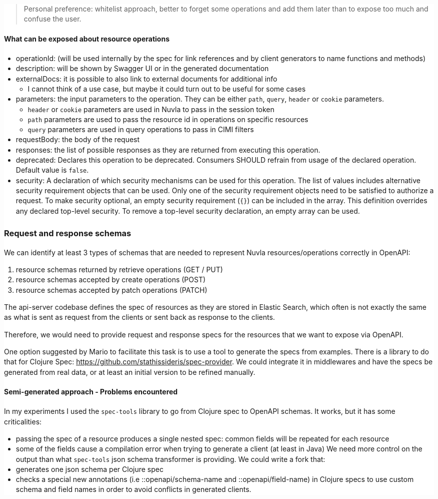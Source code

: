 > Personal preference: whitelist approach, better to forget some operations and add them later than to expose too much and
confuse the user.

#### What can be exposed about resource operations

- operationId: (will be used internally by the spec for link references and by client generators to name functions and methods)
- description: will be shown by Swagger UI or in the generated documentation
- externalDocs: it is possible to also link to external documents for additional info
    - I cannot think of a use case, but maybe it could turn out to be useful for some cases
- parameters: the input parameters to the operation. They can be either `path`, `query`, `header` or `cookie` parameters.
    - `header` or `cookie` parameters are used in Nuvla to pass in the session token
    - `path` parameters are used to pass the resource id in operations on specific resources
    - `query` parameters are used in query operations to pass in CIMI filters
- requestBody: the body of the request
- responses: the list of possible responses as they are returned from executing this operation.
- deprecated: Declares this operation to be deprecated. Consumers SHOULD refrain from usage of the declared operation. Default value is `false`.
- security: A declaration of which security mechanisms can be used for this operation. The list of values includes alternative security requirement objects that can be used. Only one of the security requirement objects need to be satisfied to authorize a request. To make security optional, an empty security requirement (`{}`) can be included in the array. This definition overrides any declared top-level security. To remove a top-level security declaration, an empty array can be used.


### Request and response schemas

We can identify at least 3 types of schemas that are needed to represent Nuvla resources/operations correctly in OpenAPI:
1. resource schemas returned by retrieve operations (GET / PUT)
2. resource schemas accepted by create operations (POST)
3. resource schemas accepted by patch operations (PATCH)

The api-server codebase defines the spec of resources as they are stored in Elastic Search, which often is not exactly the same
as what is sent as request from the clients or sent back as response to the clients.

Therefore, we would need to provide request and response specs for the resources that we want to expose via OpenAPI.

One option suggested by Mario to facilitate this task is to use a tool to generate the specs from examples.
There is a library to do that for Clojure Spec: https://github.com/stathissideris/spec-provider.
We could integrate it in middlewares and have the specs be generated from real data, or at least an initial version to be refined manually.



#### Semi-generated approach - Problems encountered

In my experiments I used the `spec-tools` library to go from Clojure spec to OpenAPI schemas.
It works, but it has some criticalities:
- passing the spec of a resource produces a single nested spec: common fields will be repeated for each resource
- some of the fields cause a compilation error when trying to generate a client (at least in Java)
  We need more control on the output than what `spec-tools` json schema transformer is providing.
  We could write a fork that:
- generates one json schema per Clojure spec
- checks a special new annotations (i.e ::openapi/schema-name and ::openapi/field-name) in Clojure specs to use custom
  schema and field names in order to avoid conflicts in generated clients.

